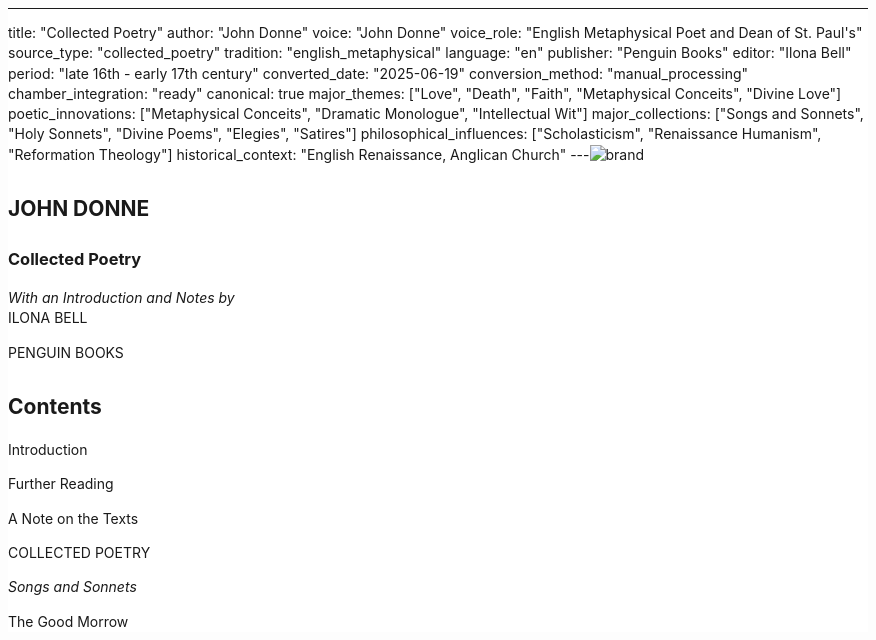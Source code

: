 ---
title: "Collected Poetry"
author: "John Donne"
voice: "John Donne"
voice_role: "English Metaphysical Poet and Dean of St. Paul's"
source_type: "collected_poetry"
tradition: "english_metaphysical"
language: "en"
publisher: "Penguin Books"
editor: "Ilona Bell"
period: "late 16th - early 17th century"
converted_date: "2025-06-19"
conversion_method: "manual_processing"
chamber_integration: "ready"
canonical: true
major_themes: ["Love", "Death", "Faith", "Metaphysical Conceits", "Divine Love"]
poetic_innovations: ["Metaphysical Conceits", "Dramatic Monologue", "Intellectual Wit"]
major_collections: ["Songs and Sonnets", "Holy Sonnets", "Divine Poems", "Elegies", "Satires"]
philosophical_influences: ["Scholasticism", "Renaissance Humanism", "Reformation Theology"]
historical_context: "English Renaissance, Anglican Church"
---![brand](images/000004.jpg)





## JOHN DONNE

### Collected Poetry

*With an Introduction and Notes by*  
ILONA BELL





PENGUIN BOOKS





## Contents



Introduction

Further Reading

A Note on the Texts



COLLECTED POETRY

*Songs and Sonnets*

The Good Morrow
